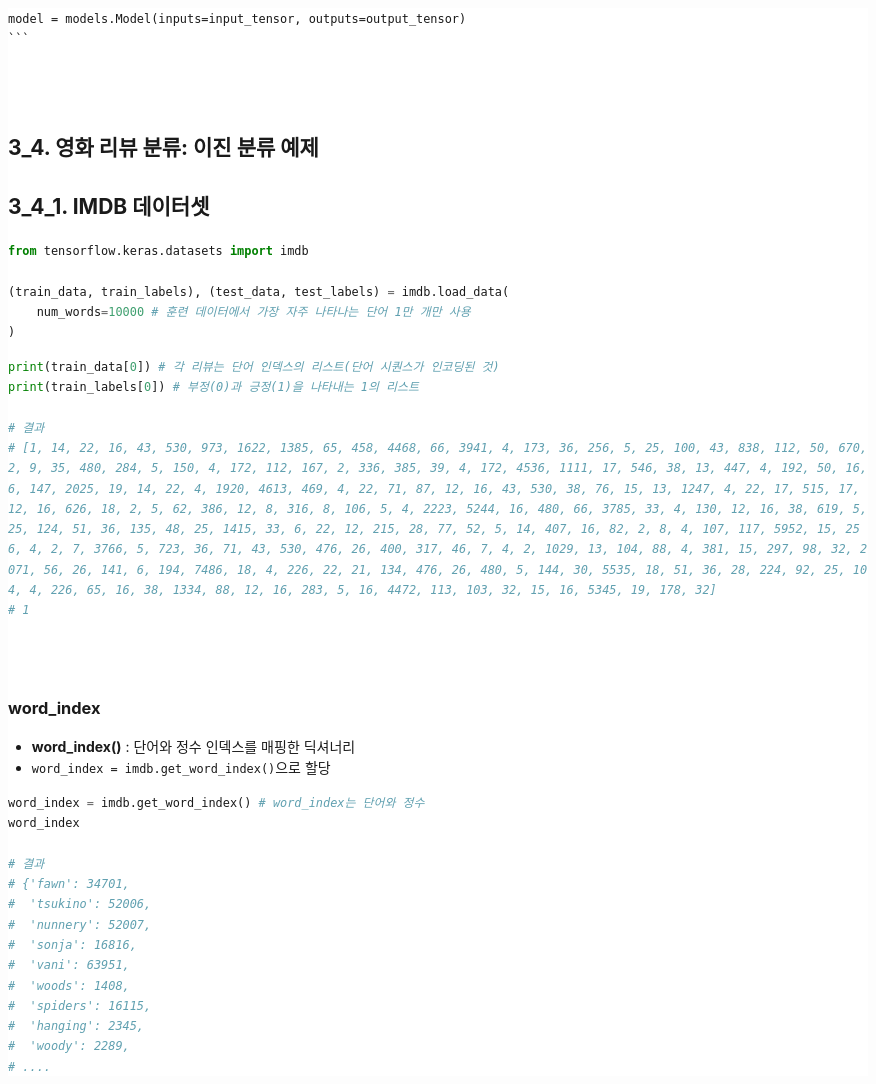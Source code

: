     model = models.Model(inputs=input_tensor, outputs=output_tensor)
    ```

<br>
<br>

## 3_4. 영화 리뷰 분류: 이진 분류 예제

## 3_4_1. IMDB 데이터셋

```python
from tensorflow.keras.datasets import imdb

(train_data, train_labels), (test_data, test_labels) = imdb.load_data(
    num_words=10000 # 훈련 데이터에서 가장 자주 나타나는 단어 1만 개만 사용
)
```

```python
print(train_data[0]) # 각 리뷰는 단어 인덱스의 리스트(단어 시퀀스가 인코딩된 것)
print(train_labels[0]) # 부정(0)과 긍정(1)을 나타내는 1의 리스트

# 결과
# [1, 14, 22, 16, 43, 530, 973, 1622, 1385, 65, 458, 4468, 66, 3941, 4, 173, 36, 256, 5, 25, 100, 43, 838, 112, 50, 670, 2, 9, 35, 480, 284, 5, 150, 4, 172, 112, 167, 2, 336, 385, 39, 4, 172, 4536, 1111, 17, 546, 38, 13, 447, 4, 192, 50, 16, 6, 147, 2025, 19, 14, 22, 4, 1920, 4613, 469, 4, 22, 71, 87, 12, 16, 43, 530, 38, 76, 15, 13, 1247, 4, 22, 17, 515, 17, 12, 16, 626, 18, 2, 5, 62, 386, 12, 8, 316, 8, 106, 5, 4, 2223, 5244, 16, 480, 66, 3785, 33, 4, 130, 12, 16, 38, 619, 5, 25, 124, 51, 36, 135, 48, 25, 1415, 33, 6, 22, 12, 215, 28, 77, 52, 5, 14, 407, 16, 82, 2, 8, 4, 107, 117, 5952, 15, 256, 4, 2, 7, 3766, 5, 723, 36, 71, 43, 530, 476, 26, 400, 317, 46, 7, 4, 2, 1029, 13, 104, 88, 4, 381, 15, 297, 98, 32, 2071, 56, 26, 141, 6, 194, 7486, 18, 4, 226, 22, 21, 134, 476, 26, 480, 5, 144, 30, 5535, 18, 51, 36, 28, 224, 92, 25, 104, 4, 226, 65, 16, 38, 1334, 88, 12, 16, 283, 5, 16, 4472, 113, 103, 32, 15, 16, 5345, 19, 178, 32]
# 1
```

<br>
<br>

### word_index

- **word_index()** : 단어와 정수 인덱스를 매핑한 딕셔너리 
- `word_index = imdb.get_word_index()`으로 할당

```python
word_index = imdb.get_word_index() # word_index는 단어와 정수 
word_index

# 결과
# {'fawn': 34701,
#  'tsukino': 52006,
#  'nunnery': 52007,
#  'sonja': 16816,
#  'vani': 63951,
#  'woods': 1408,
#  'spiders': 16115,
#  'hanging': 2345,
#  'woody': 2289,
# ....
```

